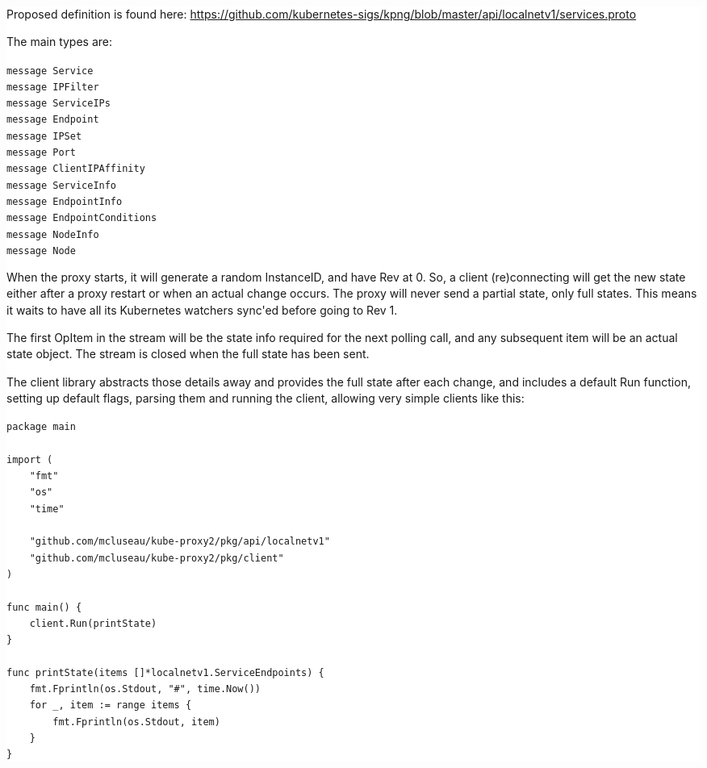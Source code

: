 Proposed definition is found here: https://github.com/kubernetes-sigs/kpng/blob/master/api/localnetv1/services.proto

The main types are:
```
message Service
message IPFilter
message ServiceIPs
message Endpoint
message IPSet
message Port
message ClientIPAffinity
message ServiceInfo
message EndpointInfo
message EndpointConditions
message NodeInfo
message Node
```

When the proxy starts, it will generate a random InstanceID, and have Rev at 0. So, a client
(re)connecting will get the new state either after a proxy restart or when an actual change occurs.
The proxy will never send a partial state, only full states. This means it waits to have all its
Kubernetes watchers sync'ed before going to Rev 1.

The first OpItem in the stream will be the state info required for the next polling call, and any
subsequent item will be an actual state object. The stream is closed when the full state has been
sent.

The client library abstracts those details away and provides the full state after each change, and
includes a default Run function, setting up default flags, parsing them and running the client,
allowing very simple clients like this:

```golang
package main

import (
	"fmt"
	"os"
	"time"

	"github.com/mcluseau/kube-proxy2/pkg/api/localnetv1"
	"github.com/mcluseau/kube-proxy2/pkg/client"
)

func main() {
	client.Run(printState)
}

func printState(items []*localnetv1.ServiceEndpoints) {
	fmt.Fprintln(os.Stdout, "#", time.Now())
	for _, item := range items {
		fmt.Fprintln(os.Stdout, item)
	}
}
```
